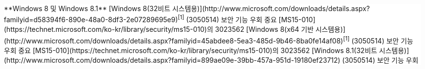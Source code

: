 </td>
</tr>
<tr>
<td style="border:1px solid black;" colspan="4">
**Windows 8 및 Windows 8.1**

</td>
</tr>
<tr>
<td style="border:1px solid black;">
[Windows 8(32비트 시스템용)](http://www.microsoft.com/downloads/details.aspx?familyid=d58394f6-890e-48a0-8df3-2e07289695e9)<sup>[1]</sup>
(3050514)

</td>
<td style="border:1px solid black;">
보안 기능 우회

</td>
<td style="border:1px solid black;">
중요

</td>
<td style="border:1px solid black;">
[MS15-010](https://technet.microsoft.com/ko-kr/library/security/ms15-010)의 3023562

</td>
</tr>
<tr>
<td style="border:1px solid black;">
[Windows 8(x64 기반 시스템용)](http://www.microsoft.com/downloads/details.aspx?familyid=45abdee8-5ea3-485d-9b46-8ba0fe14af08)<sup>[1]</sup>
(3050514)

</td>
<td style="border:1px solid black;">
보안 기능 우회

</td>
<td style="border:1px solid black;">
중요

</td>
<td style="border:1px solid black;">
[MS15-010](https://technet.microsoft.com/ko-kr/library/security/ms15-010)의 3023562

</td>
</tr>
<tr>
<td style="border:1px solid black;">
[Windows 8.1(32비트 시스템용)](http://www.microsoft.com/downloads/details.aspx?familyid=899ae09e-39bb-457a-951d-19180ef23712)  
(3050514)

</td>
<td style="border:1px solid black;">
보안 기능 우회
